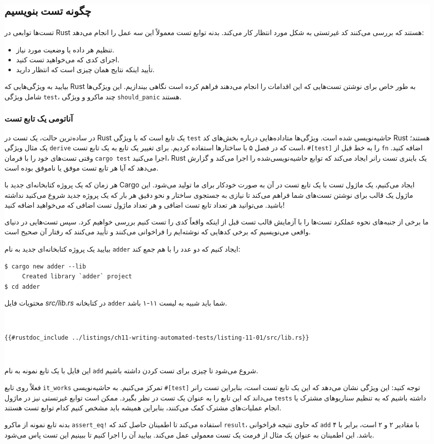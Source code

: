 ## چگونه تست بنویسیم

تست‌ها توابعی در Rust هستند که بررسی می‌کنند کد غیرتستی به شکل مورد انتظار کار می‌کند. بدنه توابع تست معمولاً این سه عمل را انجام می‌دهد:

- تنظیم هر داده یا وضعیت مورد نیاز.
- اجرای کدی که می‌خواهید تست کنید.
- تأیید اینکه نتایج همان چیزی است که انتظار دارید.

بیایید به ویژگی‌هایی که Rust به طور خاص برای نوشتن تست‌هایی که این اقدامات را انجام می‌دهند فراهم کرده است نگاهی بیندازیم. این ویژگی‌ها شامل ویژگی `test`، چند ماکرو و ویژگی `should_panic` هستند.

### آناتومی یک تابع تست

در ساده‌ترین حالت، یک تست در Rust یک تابع است که با ویژگی `test` حاشیه‌نویسی شده است. ویژگی‌ها متاداده‌هایی درباره بخش‌های کد Rust هستند؛ یک مثال ویژگی `derive` است که در فصل ۵ با ساختارها استفاده کردیم. برای تغییر یک تابع به یک تابع تست، `#[test]` را به خط قبل از `fn` اضافه کنید. وقتی تست‌های خود را با فرمان `cargo test` اجرا می‌کنید، Rust یک باینری تست رانر ایجاد می‌کند که توابع حاشیه‌نویسی‌شده را اجرا می‌کند و گزارش می‌دهد که آیا هر تابع تست موفق یا ناموفق بوده است.

هر زمان که یک پروژه کتابخانه‌ای جدید با Cargo ایجاد می‌کنیم، یک ماژول تست با یک تابع تست در آن به صورت خودکار برای ما تولید می‌شود. این ماژول یک قالب برای نوشتن تست‌های شما فراهم می‌کند تا نیازی به جستجوی ساختار و نحو دقیق هر بار که یک پروژه جدید شروع می‌کنید نداشته باشید. می‌توانید هر تعداد تابع تست اضافی و هر تعداد ماژول تست اضافی که می‌خواهید اضافه کنید!

ما برخی از جنبه‌های نحوه عملکرد تست‌ها را با آزمایش قالب تست قبل از اینکه واقعاً کدی را تست کنیم بررسی خواهیم کرد. سپس تست‌هایی در دنیای واقعی می‌نویسیم که برخی کدهایی که نوشته‌ایم را فراخوانی می‌کنند و تأیید می‌کنند که رفتار آن صحیح است.

بیایید یک پروژه کتابخانه‌ای جدید به نام `adder` ایجاد کنیم که دو عدد را با هم جمع کند:

```console
$ cargo new adder --lib
     Created library `adder` project
$ cd adder
```

محتویات فایل _src/lib.rs_ در کتابخانه `adder` شما باید شبیه به لیست ۱۱-۱ باشد.

<Listing number="11-1" file-name="src/lib.rs" caption="کدی که به طور خودکار توسط `cargo new` تولید می‌شود">



```rust,noplayground
{{#rustdoc_include ../listings/ch11-writing-automated-tests/listing-11-01/src/lib.rs}}
```

</Listing>


این فایل با یک تابع نمونه به نام `add` شروع می‌شود تا چیزی برای تست کردن داشته باشیم.

فعلاً روی تابع `it_works` تمرکز می‌کنیم. به حاشیه‌نویسی `#[test]` توجه کنید: این ویژگی نشان می‌دهد که این یک تابع تست است، بنابراین تست رانر می‌داند که این تابع را به عنوان یک تست در نظر بگیرد. ممکن است توابع غیرتستی نیز در ماژول `tests` داشته باشیم که به تنظیم سناریوهای مشترک یا انجام عملیات‌های مشترک کمک می‌کنند، بنابراین همیشه باید مشخص کنیم کدام توابع تست هستند.

بدنه تابع نمونه از ماکرو `assert_eq!` استفاده می‌کند تا اطمینان حاصل کند که `result`، که حاوی نتیجه فراخوانی `add` با مقادیر ۲ و ۲ است، برابر با ۴ باشد. این اطمینان به عنوان یک مثال از فرمت یک تست معمولی عمل می‌کند. بیایید آن را اجرا کنیم تا ببینیم این تست پاس می‌شود.


[concatenation-with-the--operator-or-the-format-macro]: ch08-02-strings.html#concatenation-with-the--operator-or-the-format-macro  
[bench]: ../unstable-book/library-features/test.html  
[ignoring]: ch11-02-running-tests.html#ignoring-some-tests-unless-specifically-requested  
[subset]: ch11-02-running-tests.html#running-a-subset-of-tests-by-name  
[controlling-how-tests-are-run]: ch11-02-running-tests.html#controlling-how-tests-are-run  
[derivable-traits]: appendix-03-derivable-traits.html  
[doc-comments]: ch14-02-publishing-to-crates-io.html#documentation-comments-as-tests  
[paths-for-referring-to-an-item-in-the-module-tree]: ch07-03-paths-for-referring-to-an-item-in-the-module-tree.html